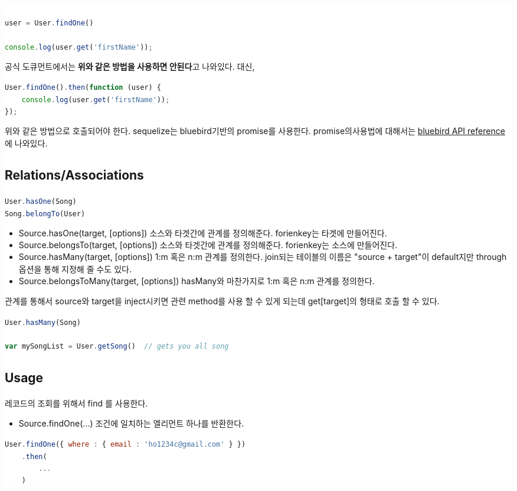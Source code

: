 
```js

user = User.findOne()

console.log(user.get('firstName'));

```

공식 도큐먼트에서는 **위와 같은 방법을 사용하면 안된다**고 나와있다. 대신,

```js
User.findOne().then(function (user) {
    console.log(user.get('firstName'));
});
```

위와 같은 방법으로 호출되어야 한다. sequelize는 bluebird기반의 promise를 사용한다. promise의사용법에 대해서는
<a href="http://bluebirdjs.com/docs/api-reference.html" target="_black">bluebird API reference</a>에 나와있다.


## Relations/Associations

```js
User.hasOne(Song)
Song.belongTo(User)
```

- Source.hasOne(target, [options])
    소스와 타겟간에 관계를 정의해준다. forienkey는 타겟에 만들어진다.
- Source.belongsTo(target, [options])
    소스와 타겟간에 관계를 정의해준다. forienkey는 소스에 만들어진다.
- Source.hasMany(target, [options])
    1:m 혹은 n:m 관계를 정의한다. join되는 테이블의 이름은 "source + target"이 default지만 through 옵션을 통해 지정해 줄 수도 있다.
- Source.belongsToMany(target, [options])
    hasMany와 마찬가지로 1:m 혹은 n:m 관계를 정의한다.

관계를 통해서 source와 target을 inject시키면 관련 method를 사용 할 수 있게 되는데 get[target]의 형태로 호출 할 수 있다.

```js
User.hasMany(Song)

var mySongList = User.getSong()  // gets you all song
```

## Usage

레코드의 조회를 위해서 find 를 사용한다.

- Source.findOne(...)
    조건에 일치하는 엘리먼트 하나를 반환한다.

```js
User.findOne({ where : { email : 'ho1234c@gmail.com' } })
    .then(
        ...
    )
```
